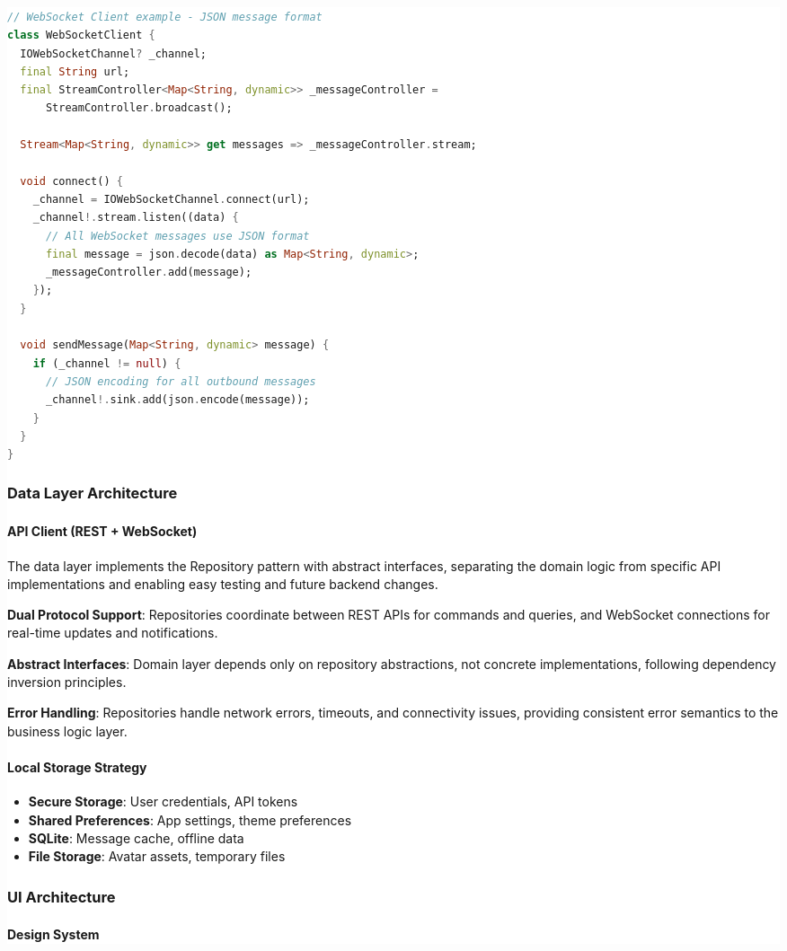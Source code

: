 ```dart
// WebSocket Client example - JSON message format
class WebSocketClient {
  IOWebSocketChannel? _channel;
  final String url;
  final StreamController<Map<String, dynamic>> _messageController = 
      StreamController.broadcast();

  Stream<Map<String, dynamic>> get messages => _messageController.stream;

  void connect() {
    _channel = IOWebSocketChannel.connect(url);
    _channel!.stream.listen((data) {
      // All WebSocket messages use JSON format
      final message = json.decode(data) as Map<String, dynamic>;
      _messageController.add(message);
    });
  }

  void sendMessage(Map<String, dynamic> message) {
    if (_channel != null) {
      // JSON encoding for all outbound messages
      _channel!.sink.add(json.encode(message));
    }
  }
}
```

### Data Layer Architecture

#### API Client (REST + WebSocket)

The data layer implements the Repository pattern with abstract interfaces, separating the domain logic from specific API implementations and enabling easy testing and future backend changes.

**Dual Protocol Support**: Repositories coordinate between REST APIs for commands and queries, and WebSocket connections for real-time updates and notifications.

**Abstract Interfaces**: Domain layer depends only on repository abstractions, not concrete implementations, following dependency inversion principles.

**Error Handling**: Repositories handle network errors, timeouts, and connectivity issues, providing consistent error semantics to the business logic layer.

#### Local Storage Strategy

- **Secure Storage**: User credentials, API tokens
- **Shared Preferences**: App settings, theme preferences
- **SQLite**: Message cache, offline data
- **File Storage**: Avatar assets, temporary files

### UI Architecture

#### Design System
